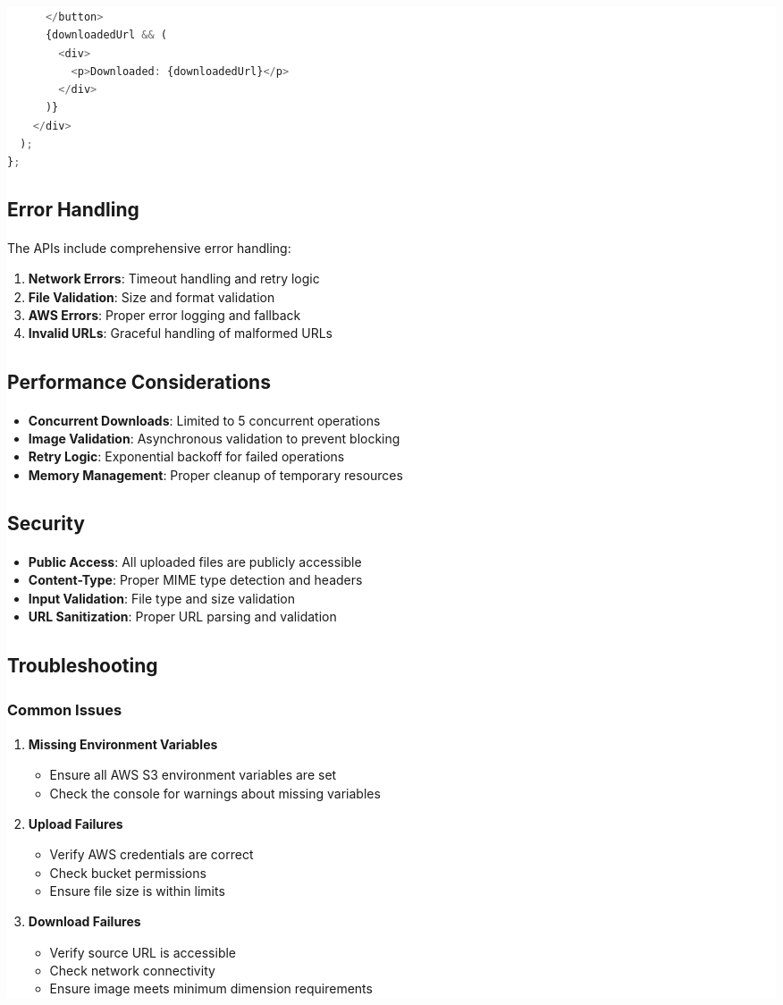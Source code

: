 ```typescript
      </button>
      {downloadedUrl && (
        <div>
          <p>Downloaded: {downloadedUrl}</p>
        </div>
      )}
    </div>
  );
};
```

## Error Handling

The APIs include comprehensive error handling:

1. **Network Errors**: Timeout handling and retry logic
2. **File Validation**: Size and format validation
3. **AWS Errors**: Proper error logging and fallback
4. **Invalid URLs**: Graceful handling of malformed URLs

## Performance Considerations

- **Concurrent Downloads**: Limited to 5 concurrent operations
- **Image Validation**: Asynchronous validation to prevent blocking
- **Retry Logic**: Exponential backoff for failed operations
- **Memory Management**: Proper cleanup of temporary resources

## Security

- **Public Access**: All uploaded files are publicly accessible
- **Content-Type**: Proper MIME type detection and headers
- **Input Validation**: File type and size validation
- **URL Sanitization**: Proper URL parsing and validation

## Troubleshooting

### Common Issues

1. **Missing Environment Variables**
   - Ensure all AWS S3 environment variables are set
   - Check the console for warnings about missing variables

2. **Upload Failures**
   - Verify AWS credentials are correct
   - Check bucket permissions
   - Ensure file size is within limits

3. **Download Failures**
   - Verify source URL is accessible
   - Check network connectivity
   - Ensure image meets minimum dimension requirements
